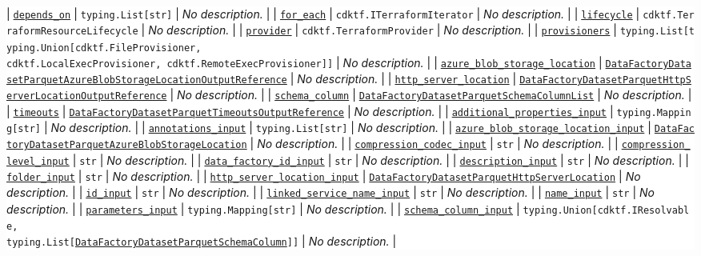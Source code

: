 | <code><a href="#@cdktf/provider-azurerm.dataFactoryDatasetParquet.DataFactoryDatasetParquet.property.dependsOn">depends_on</a></code> | <code>typing.List[str]</code> | *No description.* |
| <code><a href="#@cdktf/provider-azurerm.dataFactoryDatasetParquet.DataFactoryDatasetParquet.property.forEach">for_each</a></code> | <code>cdktf.ITerraformIterator</code> | *No description.* |
| <code><a href="#@cdktf/provider-azurerm.dataFactoryDatasetParquet.DataFactoryDatasetParquet.property.lifecycle">lifecycle</a></code> | <code>cdktf.TerraformResourceLifecycle</code> | *No description.* |
| <code><a href="#@cdktf/provider-azurerm.dataFactoryDatasetParquet.DataFactoryDatasetParquet.property.provider">provider</a></code> | <code>cdktf.TerraformProvider</code> | *No description.* |
| <code><a href="#@cdktf/provider-azurerm.dataFactoryDatasetParquet.DataFactoryDatasetParquet.property.provisioners">provisioners</a></code> | <code>typing.List[typing.Union[cdktf.FileProvisioner, cdktf.LocalExecProvisioner, cdktf.RemoteExecProvisioner]]</code> | *No description.* |
| <code><a href="#@cdktf/provider-azurerm.dataFactoryDatasetParquet.DataFactoryDatasetParquet.property.azureBlobStorageLocation">azure_blob_storage_location</a></code> | <code><a href="#@cdktf/provider-azurerm.dataFactoryDatasetParquet.DataFactoryDatasetParquetAzureBlobStorageLocationOutputReference">DataFactoryDatasetParquetAzureBlobStorageLocationOutputReference</a></code> | *No description.* |
| <code><a href="#@cdktf/provider-azurerm.dataFactoryDatasetParquet.DataFactoryDatasetParquet.property.httpServerLocation">http_server_location</a></code> | <code><a href="#@cdktf/provider-azurerm.dataFactoryDatasetParquet.DataFactoryDatasetParquetHttpServerLocationOutputReference">DataFactoryDatasetParquetHttpServerLocationOutputReference</a></code> | *No description.* |
| <code><a href="#@cdktf/provider-azurerm.dataFactoryDatasetParquet.DataFactoryDatasetParquet.property.schemaColumn">schema_column</a></code> | <code><a href="#@cdktf/provider-azurerm.dataFactoryDatasetParquet.DataFactoryDatasetParquetSchemaColumnList">DataFactoryDatasetParquetSchemaColumnList</a></code> | *No description.* |
| <code><a href="#@cdktf/provider-azurerm.dataFactoryDatasetParquet.DataFactoryDatasetParquet.property.timeouts">timeouts</a></code> | <code><a href="#@cdktf/provider-azurerm.dataFactoryDatasetParquet.DataFactoryDatasetParquetTimeoutsOutputReference">DataFactoryDatasetParquetTimeoutsOutputReference</a></code> | *No description.* |
| <code><a href="#@cdktf/provider-azurerm.dataFactoryDatasetParquet.DataFactoryDatasetParquet.property.additionalPropertiesInput">additional_properties_input</a></code> | <code>typing.Mapping[str]</code> | *No description.* |
| <code><a href="#@cdktf/provider-azurerm.dataFactoryDatasetParquet.DataFactoryDatasetParquet.property.annotationsInput">annotations_input</a></code> | <code>typing.List[str]</code> | *No description.* |
| <code><a href="#@cdktf/provider-azurerm.dataFactoryDatasetParquet.DataFactoryDatasetParquet.property.azureBlobStorageLocationInput">azure_blob_storage_location_input</a></code> | <code><a href="#@cdktf/provider-azurerm.dataFactoryDatasetParquet.DataFactoryDatasetParquetAzureBlobStorageLocation">DataFactoryDatasetParquetAzureBlobStorageLocation</a></code> | *No description.* |
| <code><a href="#@cdktf/provider-azurerm.dataFactoryDatasetParquet.DataFactoryDatasetParquet.property.compressionCodecInput">compression_codec_input</a></code> | <code>str</code> | *No description.* |
| <code><a href="#@cdktf/provider-azurerm.dataFactoryDatasetParquet.DataFactoryDatasetParquet.property.compressionLevelInput">compression_level_input</a></code> | <code>str</code> | *No description.* |
| <code><a href="#@cdktf/provider-azurerm.dataFactoryDatasetParquet.DataFactoryDatasetParquet.property.dataFactoryIdInput">data_factory_id_input</a></code> | <code>str</code> | *No description.* |
| <code><a href="#@cdktf/provider-azurerm.dataFactoryDatasetParquet.DataFactoryDatasetParquet.property.descriptionInput">description_input</a></code> | <code>str</code> | *No description.* |
| <code><a href="#@cdktf/provider-azurerm.dataFactoryDatasetParquet.DataFactoryDatasetParquet.property.folderInput">folder_input</a></code> | <code>str</code> | *No description.* |
| <code><a href="#@cdktf/provider-azurerm.dataFactoryDatasetParquet.DataFactoryDatasetParquet.property.httpServerLocationInput">http_server_location_input</a></code> | <code><a href="#@cdktf/provider-azurerm.dataFactoryDatasetParquet.DataFactoryDatasetParquetHttpServerLocation">DataFactoryDatasetParquetHttpServerLocation</a></code> | *No description.* |
| <code><a href="#@cdktf/provider-azurerm.dataFactoryDatasetParquet.DataFactoryDatasetParquet.property.idInput">id_input</a></code> | <code>str</code> | *No description.* |
| <code><a href="#@cdktf/provider-azurerm.dataFactoryDatasetParquet.DataFactoryDatasetParquet.property.linkedServiceNameInput">linked_service_name_input</a></code> | <code>str</code> | *No description.* |
| <code><a href="#@cdktf/provider-azurerm.dataFactoryDatasetParquet.DataFactoryDatasetParquet.property.nameInput">name_input</a></code> | <code>str</code> | *No description.* |
| <code><a href="#@cdktf/provider-azurerm.dataFactoryDatasetParquet.DataFactoryDatasetParquet.property.parametersInput">parameters_input</a></code> | <code>typing.Mapping[str]</code> | *No description.* |
| <code><a href="#@cdktf/provider-azurerm.dataFactoryDatasetParquet.DataFactoryDatasetParquet.property.schemaColumnInput">schema_column_input</a></code> | <code>typing.Union[cdktf.IResolvable, typing.List[<a href="#@cdktf/provider-azurerm.dataFactoryDatasetParquet.DataFactoryDatasetParquetSchemaColumn">DataFactoryDatasetParquetSchemaColumn</a>]]</code> | *No description.* |